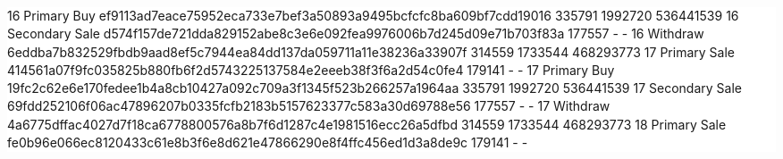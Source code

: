 <tr>
<td>16</td>
<td>Primary Buy</td>
<td>ef9113ad7eace75952eca733e7bef3a50893a9495bcfcfc8ba609bf7cdd19016</td>
<td>335791</td>
<td>1992720</td>
<td>536441539</td>
</tr>
<tr>
<td>16</td>
<td>Secondary Sale</td>
<td>d574f157de721dda829152abe8c3e6e092fea9976006b7d245d09e71b703f83a</td>
<td>177557</td>
<td>-</td>
<td>-</td>
</tr>
<tr>
<td>16</td>
<td>Withdraw</td>
<td>6eddba7b832529fbdb9aad8ef5c7944ea84dd137da059711a11e38236a33907f</td>
<td>314559</td>
<td>1733544</td>
<td>468293773</td>
</tr>
<tr>
<td>17</td>
<td>Primary Sale</td>
<td>414561a07f9fc035825b880fb6f2d5743225137584e2eeeb38f3f6a2d54c0fe4</td>
<td>179141</td>
<td>-</td>
<td>-</td>
</tr>
<tr>
<td>17</td>
<td>Primary Buy</td>
<td>19fc2c62e6e170fedee1b4a8cb10427a092c709a3f1345f523b266257a1964aa</td>
<td>335791</td>
<td>1992720</td>
<td>536441539</td>
</tr>
<tr>
<td>17</td>
<td>Secondary Sale</td>
<td>69fdd252106f06ac47896207b0335fcfb2183b5157623377c583a30d69788e56</td>
<td>177557</td>
<td>-</td>
<td>-</td>
</tr>
<tr>
<td>17</td>
<td>Withdraw</td>
<td>4a6775dffac4027d7f18ca6778800576a8b7f6d1287c4e1981516ecc26a5dfbd</td>
<td>314559</td>
<td>1733544</td>
<td>468293773</td>
</tr>
<tr>
<td>18</td>
<td>Primary Sale</td>
<td>fe0b96e066ec8120433c61e8b3f6e8d621e47866290e8f4ffc456ed1d3a8de9c</td>
<td>179141</td>
<td>-</td>
<td>-</td>
</tr>